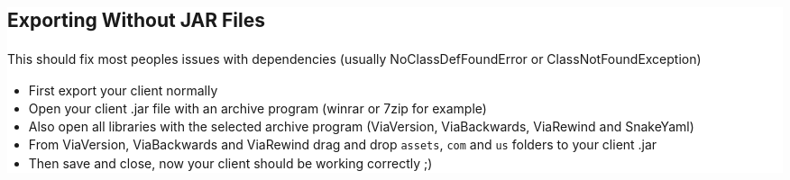 ## Exporting Without JAR Files
This should fix most peoples issues with dependencies (usually NoClassDefFoundError or ClassNotFoundException)

- First export your client normally
- Open your client .jar file with an archive program (winrar or 7zip for example)
- Also open all libraries with the selected archive program (ViaVersion, ViaBackwards, ViaRewind and SnakeYaml)
- From ViaVersion, ViaBackwards and ViaRewind drag and drop ``assets``, ``com`` and ``us`` folders to your client .jar
- Then save and close, now your client should be working correctly ;)
